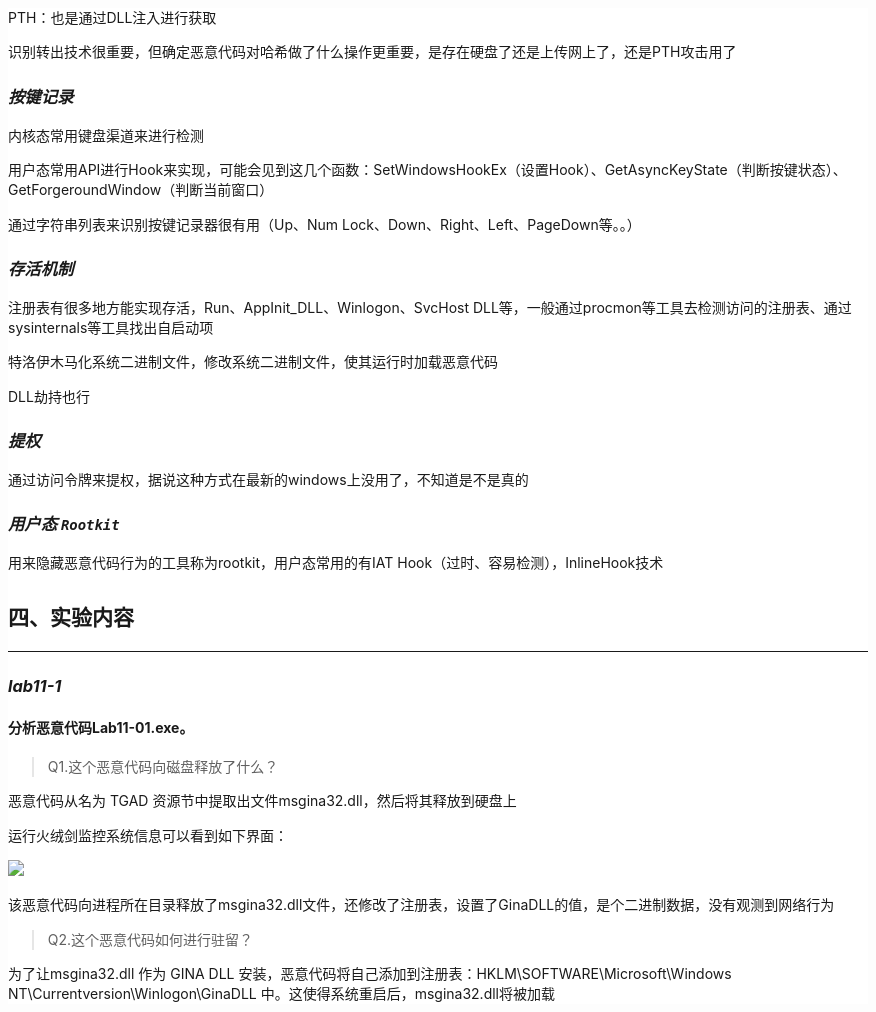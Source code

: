 PTH：也是通过DLL注入进行获取

识别转出技术很重要，但确定恶意代码对哈希做了什么操作更重要，是存在硬盘了还是上传网上了，还是PTH攻击用了

### ***按键记录***

内核态常用键盘渠道来进行检测

用户态常用API进行Hook来实现，可能会见到这几个函数：SetWindowsHookEx（设置Hook）、GetAsyncKeyState（判断按键状态）、GetForgeroundWindow（判断当前窗口）

通过字符串列表来识别按键记录器很有用（Up、Num Lock、Down、Right、Left、PageDown等。。）

### ***存活机制***

注册表有很多地方能实现存活，Run、AppInit_DLL、Winlogon、SvcHost DLL等，一般通过procmon等工具去检测访问的注册表、通过sysinternals等工具找出自启动项

特洛伊木马化系统二进制文件，修改系统二进制文件，使其运行时加载恶意代码

DLL劫持也行

### ***提权***

通过访问令牌来提权，据说这种方式在最新的windows上没用了，不知道是不是真的

### ***用户态 `Rootkit`***

用来隐藏恶意代码行为的工具称为rootkit，用户态常用的有IAT Hook（过时、容易检测），InlineHook技术



## 四、实验内容
---



### *lab11-1*

#### 分析恶意代码Lab11-01.exe。



> Q1.这个恶意代码向磁盘释放了什么？

恶意代码从名为 TGAD 资源节中提取出文件msgina32.dll，然后将其释放到硬盘上

运行火绒剑监控系统信息可以看到如下界面：

![](https://i.imgtg.com/2022/11/21/tuFnb.png)


该恶意代码向进程所在目录释放了msgina32.dll文件，还修改了注册表，设置了GinaDLL的值，是个二进制数据，没有观测到网络行为


> Q2.这个恶意代码如何进行驻留？


为了让msgina32.dll 作为 GINA DLL 安装，恶意代码将自己添加到注册表：HKLM\SOFTWARE\Microsoft\Windows NT\Currentversion\Winlogon\GinaDLL 中。这使得系统重启后，msgina32.dll将被加载

